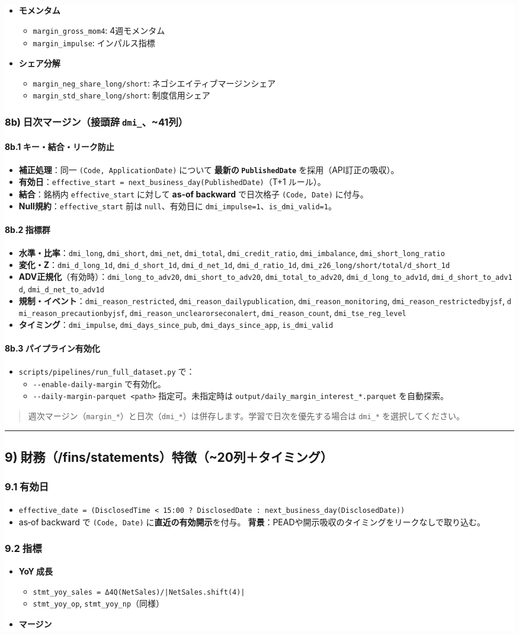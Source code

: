 * **モメンタム**
  * `margin_gross_mom4`: 4週モメンタム
  * `margin_impulse`: インパルス指標

* **シェア分解**
  * `margin_neg_share_long/short`: ネゴシエイティブマージンシェア
  * `margin_std_share_long/short`: 制度信用シェア

### 8b) 日次マージン（**接頭辞 `dmi_`**、\~41列）

#### 8b.1 キー・結合・リーク防止

* **補正処理**：同一 `(Code, ApplicationDate)` について **最新の `PublishedDate`** を採用（API訂正の吸収）。
* **有効日**：`effective_start = next_business_day(PublishedDate)`（T+1 ルール）。
* **結合**：銘柄内 `effective_start` に対して **as‑of backward** で日次格子 `(Code, Date)` に付与。
* **Null規約**：`effective_start` 前は `null`、有効日に `dmi_impulse=1`、`is_dmi_valid=1`。

#### 8b.2 指標群

* **水準・比率**：`dmi_long`, `dmi_short`, `dmi_net`, `dmi_total`, `dmi_credit_ratio`, `dmi_imbalance`, `dmi_short_long_ratio`
* **変化・Z**：`dmi_d_long_1d`, `dmi_d_short_1d`, `dmi_d_net_1d`, `dmi_d_ratio_1d`, `dmi_z26_long/short/total/d_short_1d`
* **ADV正規化**（有効時）：`dmi_long_to_adv20`, `dmi_short_to_adv20`, `dmi_total_to_adv20`, `dmi_d_long_to_adv1d`, `dmi_d_short_to_adv1d`, `dmi_d_net_to_adv1d`
* **規制・イベント**：`dmi_reason_restricted`, `dmi_reason_dailypublication`, `dmi_reason_monitoring`, `dmi_reason_restrictedbyjsf`, `dmi_reason_precautionbyjsf`, `dmi_reason_unclearorseconalert`, `dmi_reason_count`, `dmi_tse_reg_level`
* **タイミング**：`dmi_impulse`, `dmi_days_since_pub`, `dmi_days_since_app`, `is_dmi_valid`

#### 8b.3 パイプライン有効化

* `scripts/pipelines/run_full_dataset.py` で：
  * `--enable-daily-margin` で有効化。
  * `--daily-margin-parquet <path>` 指定可。未指定時は `output/daily_margin_interest_*.parquet` を自動探索。

> 週次マージン（`margin_*`）と日次（`dmi_*`）は併存します。学習で日次を優先する場合は `dmi_*` を選択してください。

---

## 9) 財務（/fins/statements）特徴（\~20列＋タイミング）

### 9.1 有効日

* `effective_date = (DisclosedTime < 15:00 ? DisclosedDate : next_business_day(DisclosedDate))`
* as‑of backward で `(Code, Date)` に**直近の有効開示**を付与。
  **背景**：PEADや開示吸収のタイミングをリークなしで取り込む。

### 9.2 指標

* **YoY 成長**

  * `stmt_yoy_sales = Δ4Q(NetSales)/|NetSales.shift(4)|`
  * `stmt_yoy_op`, `stmt_yoy_np`（同様）
* **マージン**
